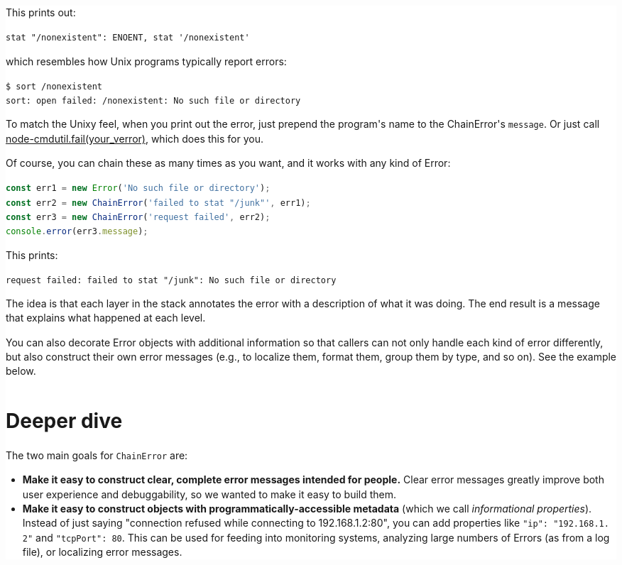 This prints out:

```text
stat "/nonexistent": ENOENT, stat '/nonexistent'
```

which resembles how Unix programs typically report errors:

```bash
$ sort /nonexistent
sort: open failed: /nonexistent: No such file or directory
```

To match the Unixy feel, when you print out the error, just prepend the
program's name to the ChainError's `message`. Or just call
[node-cmdutil.fail(your_verror)](https://github.com/joyent/node-cmdutil), which
does this for you.

Of course, you can chain these as many times as you want, and it works with any
kind of Error:

```ts
const err1 = new Error('No such file or directory');
const err2 = new ChainError('failed to stat "/junk"', err1);
const err3 = new ChainError('request failed', err2);
console.error(err3.message);
```

This prints:

```text
request failed: failed to stat "/junk": No such file or directory
```

The idea is that each layer in the stack annotates the error with a description
of what it was doing. The end result is a message that explains what happened
at each level.

You can also decorate Error objects with additional information so that callers
can not only handle each kind of error differently, but also construct their own
error messages (e.g., to localize them, format them, group them by type, and so
on). See the example below.


# Deeper dive

The two main goals for `ChainError` are:

* **Make it easy to construct clear, complete error messages intended for
  people.**  Clear error messages greatly improve both user experience and
  debuggability, so we wanted to make it easy to build them.
* **Make it easy to construct objects with programmatically-accessible
  metadata** (which we call _informational properties_). Instead of just saying
  "connection refused while connecting to 192.168.1.2:80", you can add
  properties like `"ip": "192.168.1.2"` and `"tcpPort": 80`. This can be used
  for feeding into monitoring systems, analyzing large numbers of Errors (as
  from a log file), or localizing error messages.
